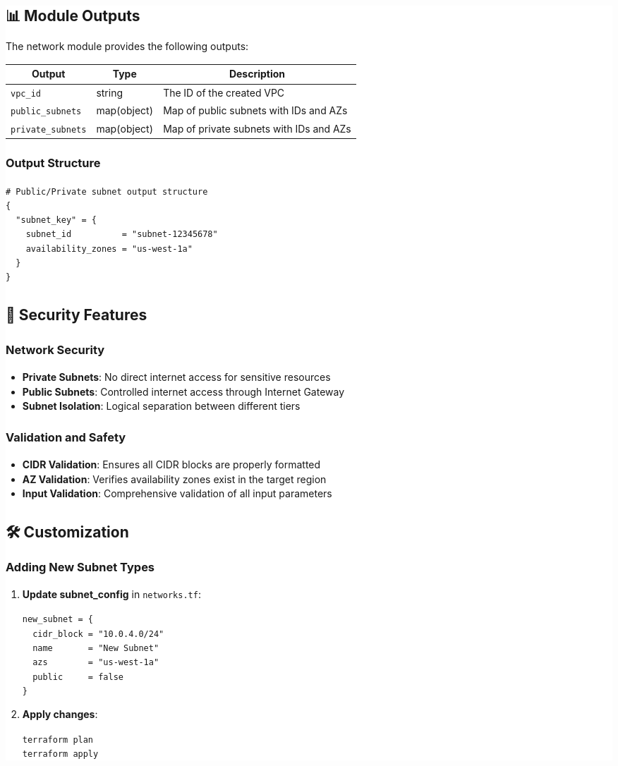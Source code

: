 ## 📊 Module Outputs

The network module provides the following outputs:

| Output | Type | Description |
|--------|------|-------------|
| `vpc_id` | string | The ID of the created VPC |
| `public_subnets` | map(object) | Map of public subnets with IDs and AZs |
| `private_subnets` | map(object) | Map of private subnets with IDs and AZs |

### Output Structure

```hcl
# Public/Private subnet output structure
{
  "subnet_key" = {
    subnet_id          = "subnet-12345678"
    availability_zones = "us-west-1a"
  }
}
```

## 🔐 Security Features

### Network Security
- **Private Subnets**: No direct internet access for sensitive resources
- **Public Subnets**: Controlled internet access through Internet Gateway
- **Subnet Isolation**: Logical separation between different tiers

### Validation and Safety
- **CIDR Validation**: Ensures all CIDR blocks are properly formatted
- **AZ Validation**: Verifies availability zones exist in the target region
- **Input Validation**: Comprehensive validation of all input parameters

## 🛠️ Customization

### Adding New Subnet Types

1. **Update subnet_config** in `networks.tf`:
   ```hcl
   new_subnet = {
     cidr_block = "10.0.4.0/24"
     name       = "New Subnet"
     azs        = "us-west-1a"
     public     = false
   }
   ```

2. **Apply changes**:
   ```bash
   terraform plan
   terraform apply
   ```
